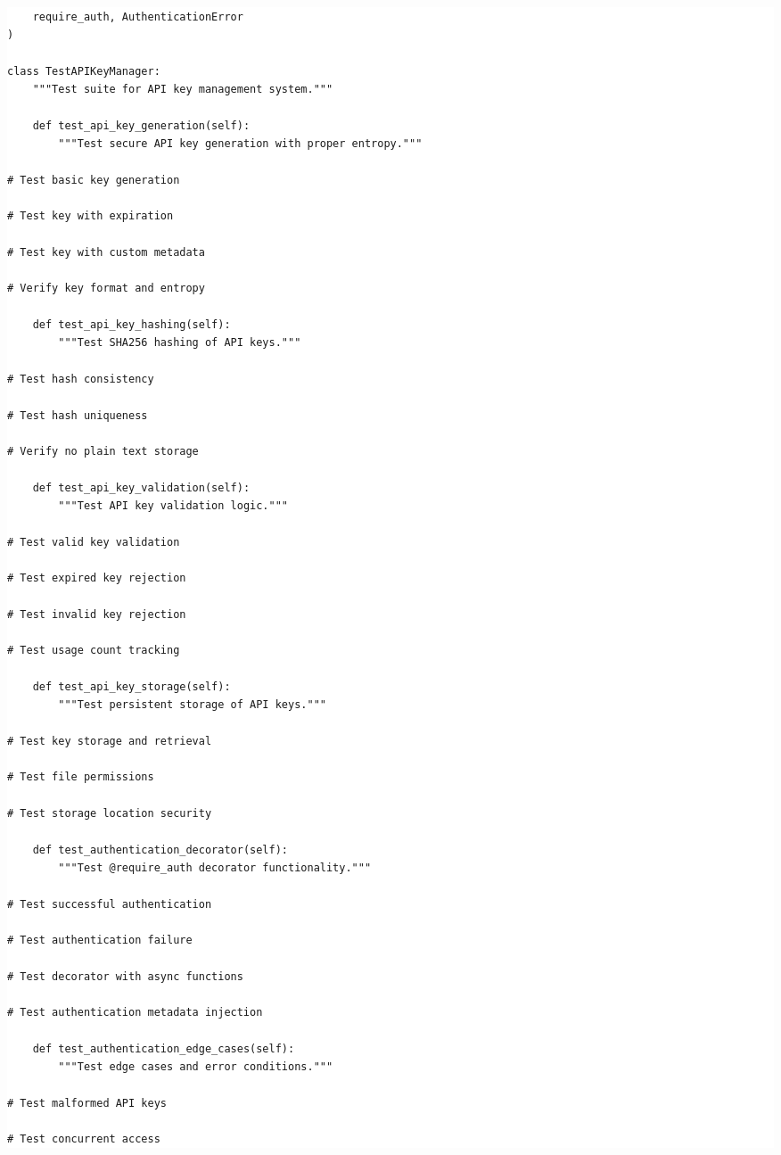 ```text
    require_auth, AuthenticationError
)

class TestAPIKeyManager:
    """Test suite for API key management system."""
    
    def test_api_key_generation(self):
        """Test secure API key generation with proper entropy."""
        
# Test basic key generation
        
# Test key with expiration
        
# Test key with custom metadata
        
# Verify key format and entropy
        
    def test_api_key_hashing(self):
        """Test SHA256 hashing of API keys."""
        
# Test hash consistency  
        
# Test hash uniqueness
        
# Verify no plain text storage
        
    def test_api_key_validation(self):
        """Test API key validation logic."""
        
# Test valid key validation
        
# Test expired key rejection
        
# Test invalid key rejection
        
# Test usage count tracking
        
    def test_api_key_storage(self):
        """Test persistent storage of API keys."""
        
# Test key storage and retrieval
        
# Test file permissions
        
# Test storage location security
        
    def test_authentication_decorator(self):
        """Test @require_auth decorator functionality."""
        
# Test successful authentication
        
# Test authentication failure
        
# Test decorator with async functions
        
# Test authentication metadata injection
        
    def test_authentication_edge_cases(self):
        """Test edge cases and error conditions."""
        
# Test malformed API keys
        
# Test concurrent access
```